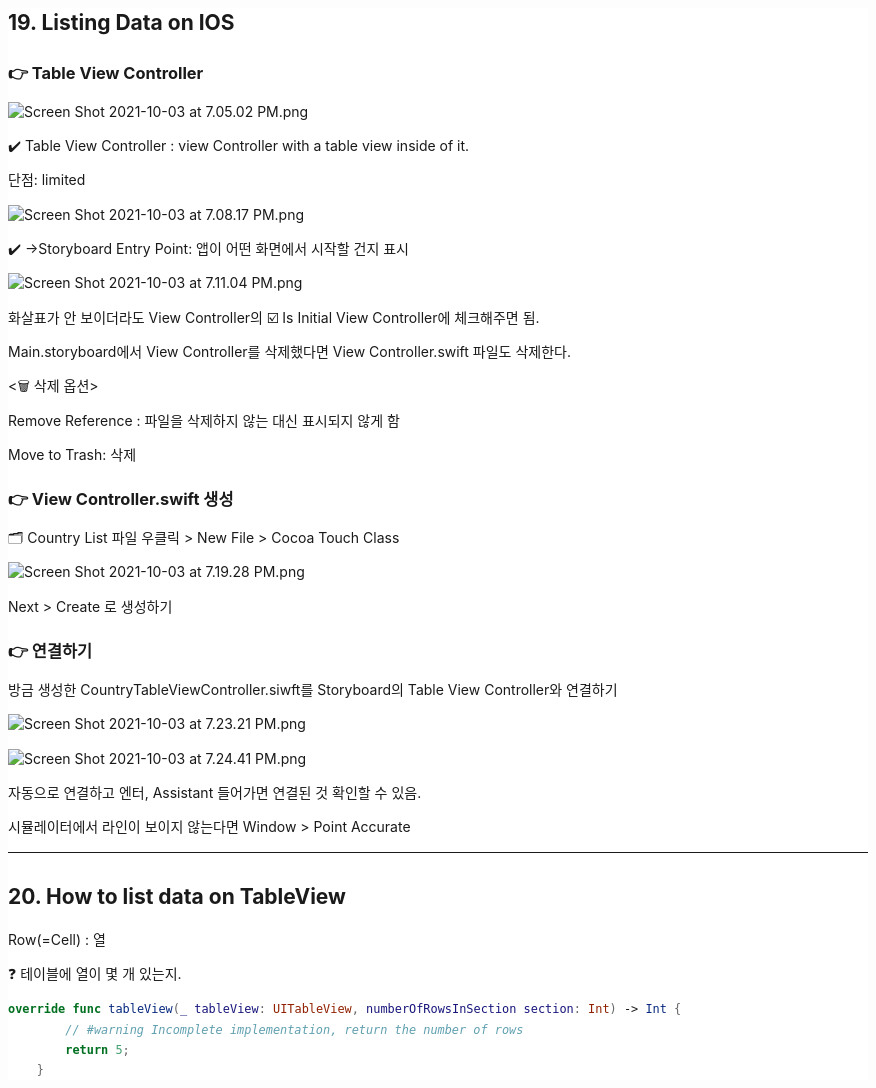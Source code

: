 
## 19. Listing Data on IOS

### 👉 Table View Controller

![Screen Shot 2021-10-03 at 7.05.02 PM.png](https://s3-us-west-2.amazonaws.com/secure.notion-static.com/ad6b2d8d-b18d-42ae-98c4-da3b29f76daa/Screen_Shot_2021-10-03_at_7.05.02_PM.png)

✔️ Table View Controller : view Controller with a table view inside of it.

단점: limited

![Screen Shot 2021-10-03 at 7.08.17 PM.png](https://s3-us-west-2.amazonaws.com/secure.notion-static.com/6d237824-2511-4844-8981-28f3bfb876d6/Screen_Shot_2021-10-03_at_7.08.17_PM.png)

✔️ →Storyboard Entry Point: 앱이 어떤 화면에서 시작할 건지 표시

![Screen Shot 2021-10-03 at 7.11.04 PM.png](https://s3-us-west-2.amazonaws.com/secure.notion-static.com/5d9bfb62-4979-4aff-8b87-dc852d1b4f17/Screen_Shot_2021-10-03_at_7.11.04_PM.png)

화살표가 안 보이더라도 View Controller의 ☑️ Is Initial View Controller에 체크해주면 됨.

Main.storyboard에서 View Controller를 삭제했다면 View Controller.swift 파일도 삭제한다.

<🗑 삭제 옵션>

Remove Reference : 파일을 삭제하지 않는 대신 표시되지 않게 함

Move to Trash: 삭제

### 👉 View Controller.swift 생성

🗂 Country List 파일 우클릭 > New File > Cocoa Touch Class

![Screen Shot 2021-10-03 at 7.19.28 PM.png](https://s3-us-west-2.amazonaws.com/secure.notion-static.com/fdaa5964-b6f5-4eab-963c-1aedcf13ecc5/Screen_Shot_2021-10-03_at_7.19.28_PM.png)

Next > Create 로 생성하기

### 👉 연결하기

방금 생성한 CountryTableViewController.siwft를 Storyboard의 Table View Controller와 연결하기

![Screen Shot 2021-10-03 at 7.23.21 PM.png](https://s3-us-west-2.amazonaws.com/secure.notion-static.com/1188306b-b86c-4d79-994b-3f3ba915924f/Screen_Shot_2021-10-03_at_7.23.21_PM.png)

![Screen Shot 2021-10-03 at 7.24.41 PM.png](https://s3-us-west-2.amazonaws.com/secure.notion-static.com/66227994-0e5d-4485-a4f6-863f24e7cbb0/Screen_Shot_2021-10-03_at_7.24.41_PM.png)

자동으로 연결하고 엔터, Assistant 들어가면 연결된 것 확인할 수 있음.

시뮬레이터에서 라인이 보이지 않는다면 Window > Point Accurate

---

## 20. How to list data on TableView

Row(=Cell) : 열

❓ 테이블에 열이 몇 개 있는지.

```swift
override func tableView(_ tableView: UITableView, numberOfRowsInSection section: Int) -> Int {
        // #warning Incomplete implementation, return the number of rows
        return 5;
    }
```

